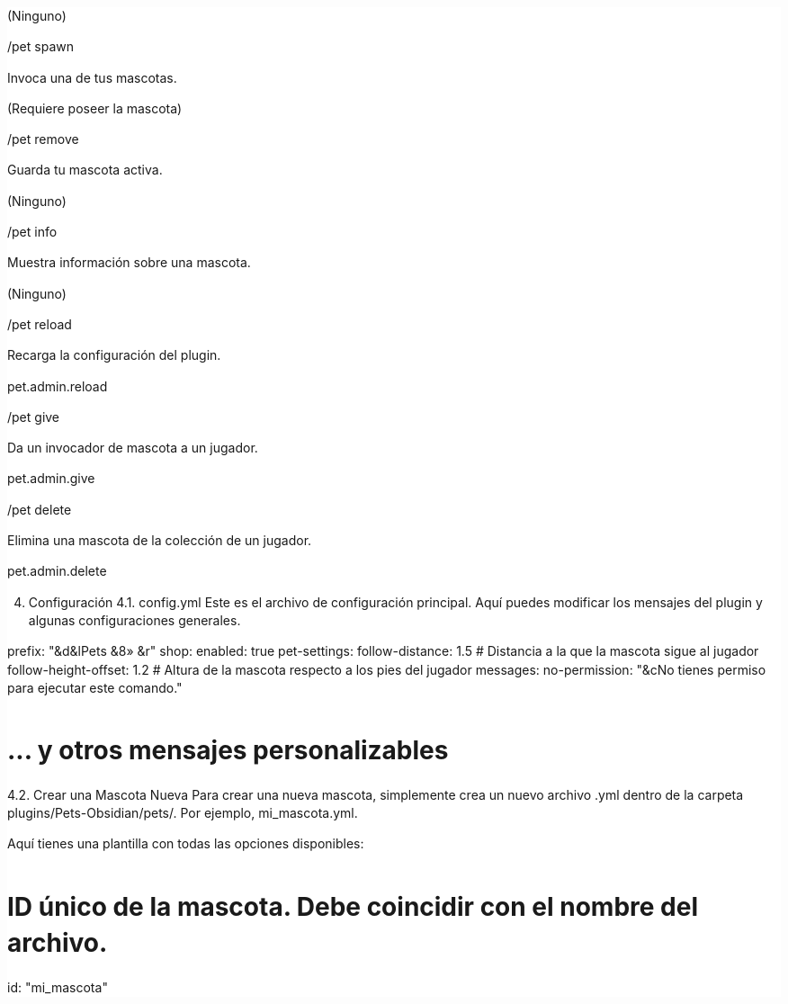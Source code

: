(Ninguno)

/pet spawn <id>

Invoca una de tus mascotas.

(Requiere poseer la mascota)

/pet remove

Guarda tu mascota activa.

(Ninguno)

/pet info <id>

Muestra información sobre una mascota.

(Ninguno)

/pet reload

Recarga la configuración del plugin.

pet.admin.reload

/pet give <jugador> <id>

Da un invocador de mascota a un jugador.

pet.admin.give

/pet delete <jugador> <id>

Elimina una mascota de la colección de un jugador.

pet.admin.delete

4. Configuración
4.1. config.yml
Este es el archivo de configuración principal. Aquí puedes modificar los mensajes del plugin y algunas configuraciones generales.

prefix: "&d&lPets &8» &r"
shop:
  enabled: true
pet-settings:
  follow-distance: 1.5 # Distancia a la que la mascota sigue al jugador
  follow-height-offset: 1.2 # Altura de la mascota respecto a los pies del jugador
messages:
  no-permission: "&cNo tienes permiso para ejecutar este comando."
  # ... y otros mensajes personalizables

4.2. Crear una Mascota Nueva
Para crear una nueva mascota, simplemente crea un nuevo archivo .yml dentro de la carpeta plugins/Pets-Obsidian/pets/. Por ejemplo, mi_mascota.yml.

Aquí tienes una plantilla con todas las opciones disponibles:

# ID único de la mascota. Debe coincidir con el nombre del archivo.
id: "mi_mascota"
